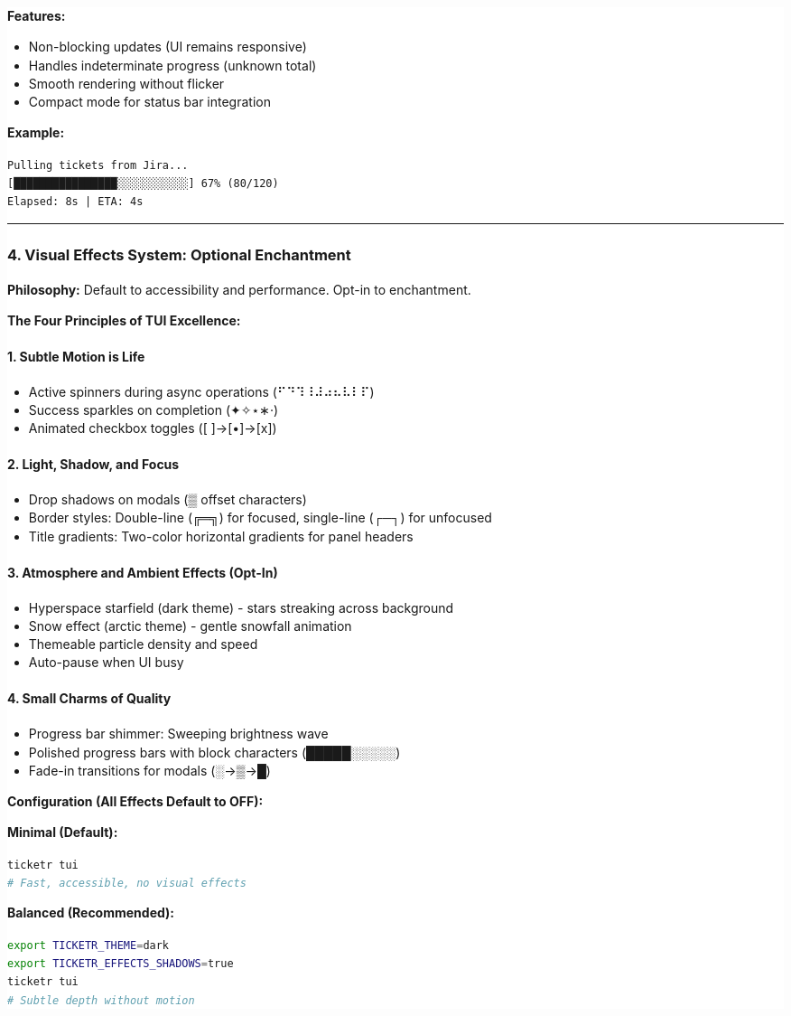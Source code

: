 **Features:**
- Non-blocking updates (UI remains responsive)
- Handles indeterminate progress (unknown total)
- Smooth rendering without flicker
- Compact mode for status bar integration

**Example:**
```
Pulling tickets from Jira...
[████████████████░░░░░░░░░░░] 67% (80/120)
Elapsed: 8s | ETA: 4s
```

---

### 4. Visual Effects System: Optional Enchantment

**Philosophy:** Default to accessibility and performance. Opt-in to enchantment.

**The Four Principles of TUI Excellence:**

#### 1. Subtle Motion is Life
- Active spinners during async operations (⠋⠙⠹⠸⠼⠴⠦⠧⠇⠏)
- Success sparkles on completion (✦✧⋆∗·)
- Animated checkbox toggles ([ ]→[•]→[x])

#### 2. Light, Shadow, and Focus
- Drop shadows on modals (▒ offset characters)
- Border styles: Double-line (╔═╗) for focused, single-line (┌─┐) for unfocused
- Title gradients: Two-color horizontal gradients for panel headers

#### 3. Atmosphere and Ambient Effects (Opt-In)
- Hyperspace starfield (dark theme) - stars streaking across background
- Snow effect (arctic theme) - gentle snowfall animation
- Themeable particle density and speed
- Auto-pause when UI busy

#### 4. Small Charms of Quality
- Progress bar shimmer: Sweeping brightness wave
- Polished progress bars with block characters (█████░░░░░)
- Fade-in transitions for modals (░→▒→█)

**Configuration (All Effects Default to OFF):**

**Minimal (Default):**
```bash
ticketr tui
# Fast, accessible, no visual effects
```

**Balanced (Recommended):**
```bash
export TICKETR_THEME=dark
export TICKETR_EFFECTS_SHADOWS=true
ticketr tui
# Subtle depth without motion
```
